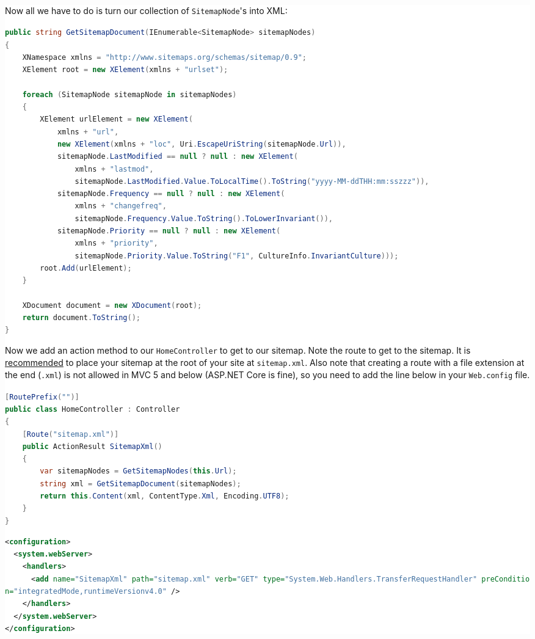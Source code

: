 Now all we have to do is turn our collection of `SitemapNode`'s into XML:

```cs
public string GetSitemapDocument(IEnumerable<SitemapNode> sitemapNodes)
{
    XNamespace xmlns = "http://www.sitemaps.org/schemas/sitemap/0.9";
    XElement root = new XElement(xmlns + "urlset");

    foreach (SitemapNode sitemapNode in sitemapNodes)
    {
        XElement urlElement = new XElement(
            xmlns + "url",
            new XElement(xmlns + "loc", Uri.EscapeUriString(sitemapNode.Url)),
            sitemapNode.LastModified == null ? null : new XElement(
                xmlns + "lastmod", 
                sitemapNode.LastModified.Value.ToLocalTime().ToString("yyyy-MM-ddTHH:mm:sszzz")),
            sitemapNode.Frequency == null ? null : new XElement(
                xmlns + "changefreq", 
                sitemapNode.Frequency.Value.ToString().ToLowerInvariant()),
            sitemapNode.Priority == null ? null : new XElement(
                xmlns + "priority", 
                sitemapNode.Priority.Value.ToString("F1", CultureInfo.InvariantCulture)));
        root.Add(urlElement);
    }

    XDocument document = new XDocument(root);
    return document.ToString();
}
```

Now we add an action method to our `HomeController` to get to our sitemap. Note the route to get to the sitemap. It is [recommended](http://www.sitemaps.org/faq.html) to place your sitemap at the root of your site at `sitemap.xml`. Also note that creating a route with a file extension at the end (`.xml`) is not allowed in MVC 5 and below (ASP.NET Core is fine), so you need to add the line below in your `Web.config` file.

```cs
[RoutePrefix("")]
public class HomeController : Controller
{
    [Route("sitemap.xml")]
    public ActionResult SitemapXml()
    {
        var sitemapNodes = GetSitemapNodes(this.Url);
        string xml = GetSitemapDocument(sitemapNodes);
        return this.Content(xml, ContentType.Xml, Encoding.UTF8);
    }
}
```

```xml
<configuration>
  <system.webServer>
    <handlers>
      <add name="SitemapXml" path="sitemap.xml" verb="GET" type="System.Web.Handlers.TransferRequestHandler" preCondition="integratedMode,runtimeVersionv4.0" />
    </handlers>
  </system.webServer>
</configuration>
```
